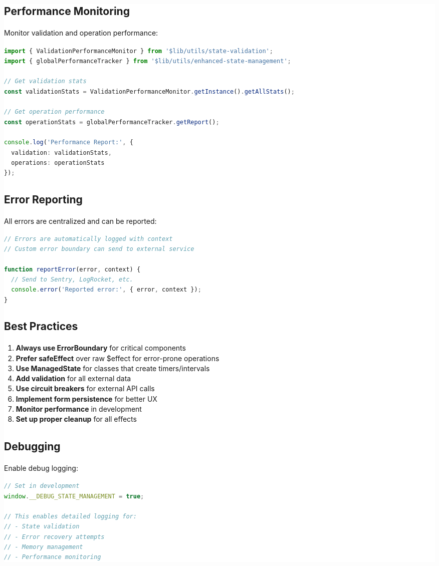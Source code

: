 ## Performance Monitoring

Monitor validation and operation performance:

```typescript
import { ValidationPerformanceMonitor } from '$lib/utils/state-validation';
import { globalPerformanceTracker } from '$lib/utils/enhanced-state-management';

// Get validation stats
const validationStats = ValidationPerformanceMonitor.getInstance().getAllStats();

// Get operation performance
const operationStats = globalPerformanceTracker.getReport();

console.log('Performance Report:', {
  validation: validationStats,
  operations: operationStats
});
```

## Error Reporting

All errors are centralized and can be reported:

```typescript
// Errors are automatically logged with context
// Custom error boundary can send to external service

function reportError(error, context) {
  // Send to Sentry, LogRocket, etc.
  console.error('Reported error:', { error, context });
}
```

## Best Practices

1. **Always use ErrorBoundary** for critical components
2. **Prefer safeEffect** over raw $effect for error-prone operations
3. **Use ManagedState** for classes that create timers/intervals
4. **Add validation** for all external data
5. **Use circuit breakers** for external API calls
6. **Implement form persistence** for better UX
7. **Monitor performance** in development
8. **Set up proper cleanup** for all effects

## Debugging

Enable debug logging:

```typescript
// Set in development
window.__DEBUG_STATE_MANAGEMENT = true;

// This enables detailed logging for:
// - State validation
// - Error recovery attempts
// - Memory management
// - Performance monitoring
```
